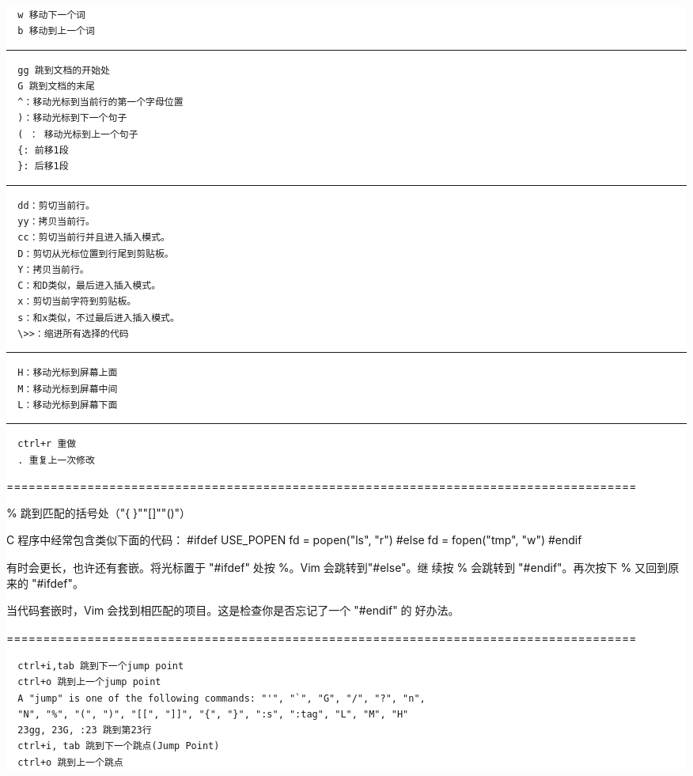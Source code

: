       w 移动下一个词 
      b 移动到上一个词 
 
--------------------------------------------------------------------------------------------------------------------------- 
      gg 跳到文档的开始处 
      G 跳到文档的末尾 
      ^：移动光标到当前行的第一个字母位置 
      )：移动光标到下一个句子 
      ( ： 移动光标到上一个句子 
      {: 前移1段 
      }: 后移1段 
--------------------------------------------------------------------------------------------------------------------------- 

	  dd：剪切当前行。 
      yy：拷贝当前行。 
      cc：剪切当前行并且进入插入模式。 
      D：剪切从光标位置到行尾到剪贴板。 
      Y：拷贝当前行。 
      C：和D类似，最后进入插入模式。 
      x：剪切当前字符到剪贴板。 
      s：和x类似，不过最后进入插入模式。 
      \>>：缩进所有选择的代码 
--------------------------------------------------------------------------------------------------------------------------- 
      H：移动光标到屏幕上面 
      M：移动光标到屏幕中间 
      L：移动光标到屏幕下面 
      
--------------------------------------------------------------------------------------------------------------------------- 
      ctrl+r 重做 
      . 重复上一次修改 

====================================================================================== 
  
  % 跳到匹配的括号处（"{ }""[]""()"） 
  
  C 程序中经常包含类似下面的代码： 
      #ifdef USE_POPEN 
      fd = popen("ls", "r") 
      #else 
      fd = fopen("tmp", "w") 
      #endif 
  
  有时会更长，也许还有套嵌。将光标置于 "#ifdef" 处按 %。Vim 会跳转到"#else"。继 
  续按 % 会跳转到 "#endif"。再次按下 % 又回到原来的 "#ifdef"。
  
  当代码套嵌时，Vim 会找到相匹配的项目。这是检查你是否忘记了一个 "#endif" 的 
  好办法。 

====================================================================================== 

      ctrl+i,tab 跳到下一个jump point 
      ctrl+o 跳到上一个jump point 
      A "jump" is one of the following commands: "'", "`", "G", "/", "?", "n", 
      "N", "%", "(", ")", "[[", "]]", "{", "}", ":s", ":tag", "L", "M", "H" 
      23gg, 23G, :23 跳到第23行 
      ctrl+i, tab 跳到下一个跳点(Jump Point) 
      ctrl+o 跳到上一个跳点 
  